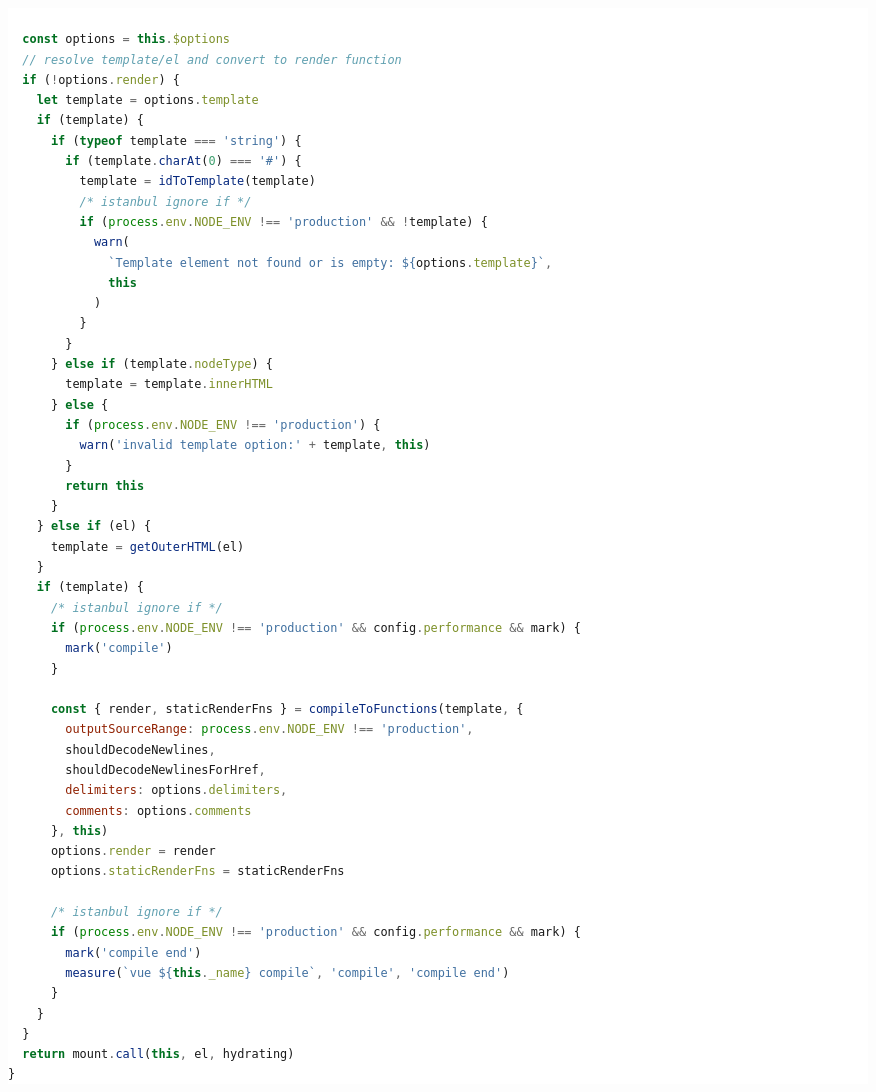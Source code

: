 ```js

  const options = this.$options
  // resolve template/el and convert to render function
  if (!options.render) {
    let template = options.template
    if (template) {
      if (typeof template === 'string') {
        if (template.charAt(0) === '#') {
          template = idToTemplate(template)
          /* istanbul ignore if */
          if (process.env.NODE_ENV !== 'production' && !template) {
            warn(
              `Template element not found or is empty: ${options.template}`,
              this
            )
          }
        }
      } else if (template.nodeType) {
        template = template.innerHTML
      } else {
        if (process.env.NODE_ENV !== 'production') {
          warn('invalid template option:' + template, this)
        }
        return this
      }
    } else if (el) {
      template = getOuterHTML(el)
    }
    if (template) {
      /* istanbul ignore if */
      if (process.env.NODE_ENV !== 'production' && config.performance && mark) {
        mark('compile')
      }

      const { render, staticRenderFns } = compileToFunctions(template, {
        outputSourceRange: process.env.NODE_ENV !== 'production',
        shouldDecodeNewlines,
        shouldDecodeNewlinesForHref,
        delimiters: options.delimiters,
        comments: options.comments
      }, this)
      options.render = render
      options.staticRenderFns = staticRenderFns

      /* istanbul ignore if */
      if (process.env.NODE_ENV !== 'production' && config.performance && mark) {
        mark('compile end')
        measure(`vue ${this._name} compile`, 'compile', 'compile end')
      }
    }
  }
  return mount.call(this, el, hydrating)
}
```
